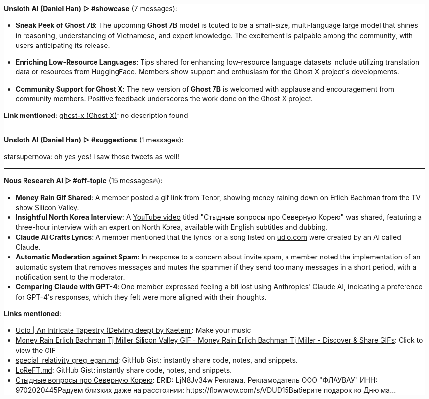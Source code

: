 
**Unsloth AI (Daniel Han) ▷ #[showcase](https://discord.com/channels/1179035537009545276/1179779344894263297/1227903594716463105)** (7 messages): 

- **Sneak Peek of Ghost 7B**: The upcoming **Ghost 7B** model is touted to be a small-size, multi-language large model that shines in reasoning, understanding of Vietnamese, and expert knowledge. The excitement is palpable among the community, with users anticipating its release.

- **Enriching Low-Resource Languages**: Tips shared for enhancing low-resource language datasets include utilizing translation data or resources from [HuggingFace](https://huggingface.co/ghost-x). Members show support and enthusiasm for the Ghost X project's developments.

- **Community Support for Ghost X**: The new version of **Ghost 7B** is welcomed with applause and encouragement from community members. Positive feedback underscores the work done on the Ghost X project.

**Link mentioned**: <a href="https://huggingface.co/ghost-x">ghost-x (Ghost X)</a>: no description found

  

---


**Unsloth AI (Daniel Han) ▷ #[suggestions](https://discord.com/channels/1179035537009545276/1180144489214509097/)** (1 messages): 

starsupernova: oh yes yes! i saw those tweets as well!
  

---



**Nous Research AI ▷ #[off-topic](https://discord.com/channels/1053877538025386074/1109649177689980928/1227884996648243264)** (15 messages🔥): 

- **Money Rain Gif Shared**: A member posted a gif link from [Tenor](https://tenor.com/view/money-rain-erlich-bachman-tj-miller-silicon-valley-unicorn-gif-11481689), showing money raining down on Erlich Bachman from the TV show Silicon Valley.
- **Insightful North Korea Interview**: A [YouTube video](https://www.youtube.com/watch?v=C84bzu9wXC0) titled "Стыдные вопросы про Северную Корею" was shared, featuring a three-hour interview with an expert on North Korea, available with English subtitles and dubbing.
- **Claude AI Crafts Lyrics**: A member mentioned that the lyrics for a song listed on [udio.com](https://www.udio.com/songs/oSC6u46BSPgeXKonjGJARj) were created by an AI called Claude.
- **Automatic Moderation against Spam**: In response to a concern about invite spam, a member noted the implementation of an automatic system that removes messages and mutes the spammer if they send too many messages in a short period, with a notification sent to the moderator.
- **Comparing Claude with GPT-4**: One member expressed feeling a bit lost using Anthropics' Claude AI, indicating a preference for GPT-4's responses, which they felt were more aligned with their thoughts.

<div class="linksMentioned">

<strong>Links mentioned</strong>:

<ul>
<li>
<a href="https://www.udio.com/songs/oSC6u46BSPgeXKonjGJARj">Udio | An Intricate Tapestry (Delving deep) by Kaetemi</a>: Make your music</li><li><a href="https://tenor.com/view/money-rain-erlich-bachman-tj-miller-silicon-valley-unicorn-gif-11481689">Money Rain Erlich Bachman Tj Miller Silicon Valley GIF - Money Rain Erlich Bachman Tj Miller - Discover &amp; Share GIFs</a>: Click to view the GIF</li><li><a href="https://gist.github.com/fullstackwebdev/34ccaf0fb79677890c8f93a795f8472a">special_relativity_greg_egan.md</a>: GitHub Gist: instantly share code, notes, and snippets.</li><li><a href="https://gist.github.com/fullstackwebdev/21de1607d2f3489cf0dd4118b0c1e893#cap0">LoReFT.md</a>: GitHub Gist: instantly share code, notes, and snippets.</li><li><a href="https://www.youtube.com/watch?v=C84bzu9wXC0">Стыдные вопросы про Северную Корею</a>: ERID: LjN8Jv34w Реклама. Рекламодатель ООО &quot;ФЛАУВАУ&quot; ИНН: 9702020445Радуем близких даже на расстоянии: https://flowwow.com/s/VDUD15Выберите подарок ко Дню ма...
</li>
</ul>
